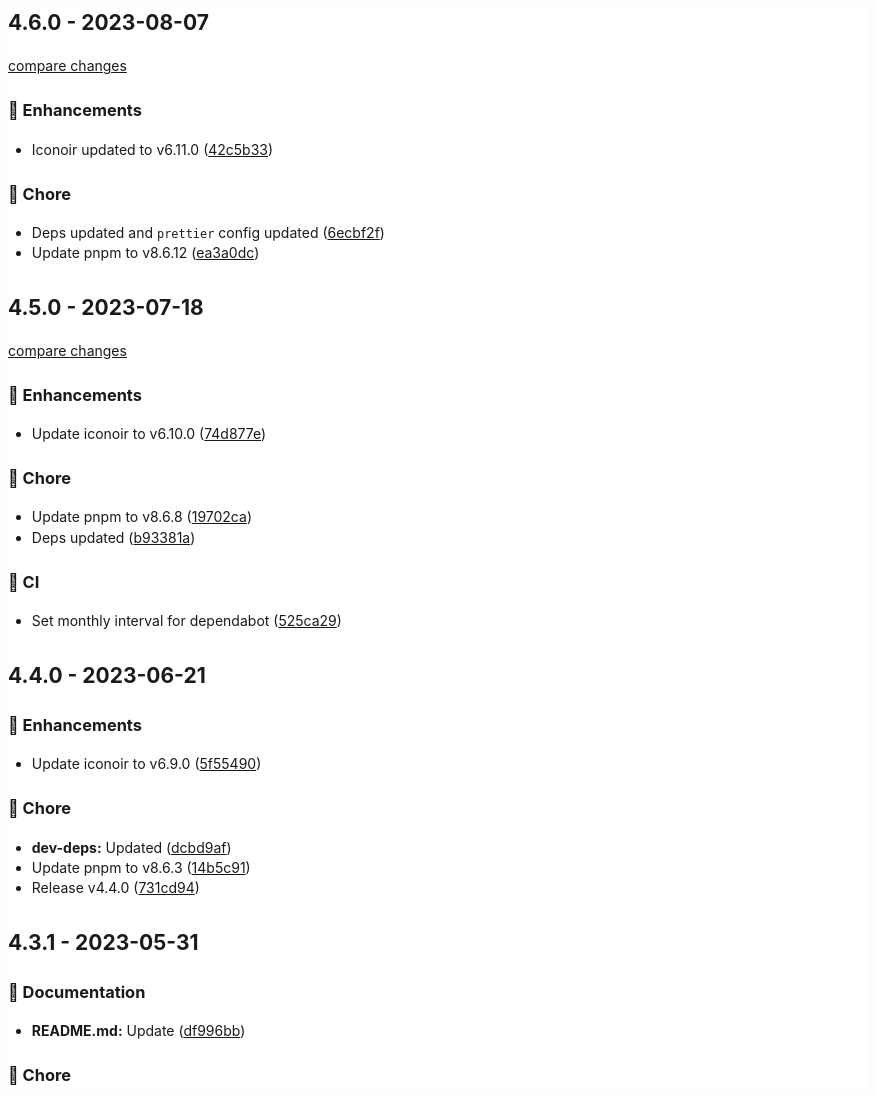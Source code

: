 ## 4.6.0 - 2023-08-07

[compare changes](https://github.com/indaco/svelte-iconoir/compare/v4.5.0...4.6.0)

### 🚀 Enhancements

- Iconoir updated to v6.11.0 ([42c5b33](https://github.com/indaco/svelte-iconoir/commit/42c5b33))

### 🏡 Chore

- Deps updated and `prettier` config updated ([6ecbf2f](https://github.com/indaco/svelte-iconoir/commit/6ecbf2f))
- Update pnpm to v8.6.12 ([ea3a0dc](https://github.com/indaco/svelte-iconoir/commit/ea3a0dc))

## 4.5.0 - 2023-07-18

[compare changes](https://github.com/indaco/svelte-iconoir/compare/v4.4.0...4.5.0)

### 🚀 Enhancements

- Update iconoir to v6.10.0 ([74d877e](https://github.com/indaco/svelte-iconoir/commit/74d877e))

### 🏡 Chore

- Update pnpm to v8.6.8 ([19702ca](https://github.com/indaco/svelte-iconoir/commit/19702ca))
- Deps updated ([b93381a](https://github.com/indaco/svelte-iconoir/commit/b93381a))

### 🤖 CI

- Set monthly interval for dependabot ([525ca29](https://github.com/indaco/svelte-iconoir/commit/525ca29))

## 4.4.0 - 2023-06-21

### 🚀 Enhancements

- Update iconoir to v6.9.0 ([5f55490](https://github.com/indaco/svelte-iconoir/commit/5f55490))

### 🏡 Chore

- **dev-deps:** Updated ([dcbd9af](https://github.com/indaco/svelte-iconoir/commit/dcbd9af))
- Update pnpm to v8.6.3 ([14b5c91](https://github.com/indaco/svelte-iconoir/commit/14b5c91))
- Release v4.4.0 ([731cd94](https://github.com/indaco/svelte-iconoir/commit/731cd94))

## 4.3.1 - 2023-05-31

### 📖 Documentation

- **README.md:** Update ([df996bb](https://github.com/indaco/svelte-iconoir/commit/df996bb))

### 🏡 Chore
